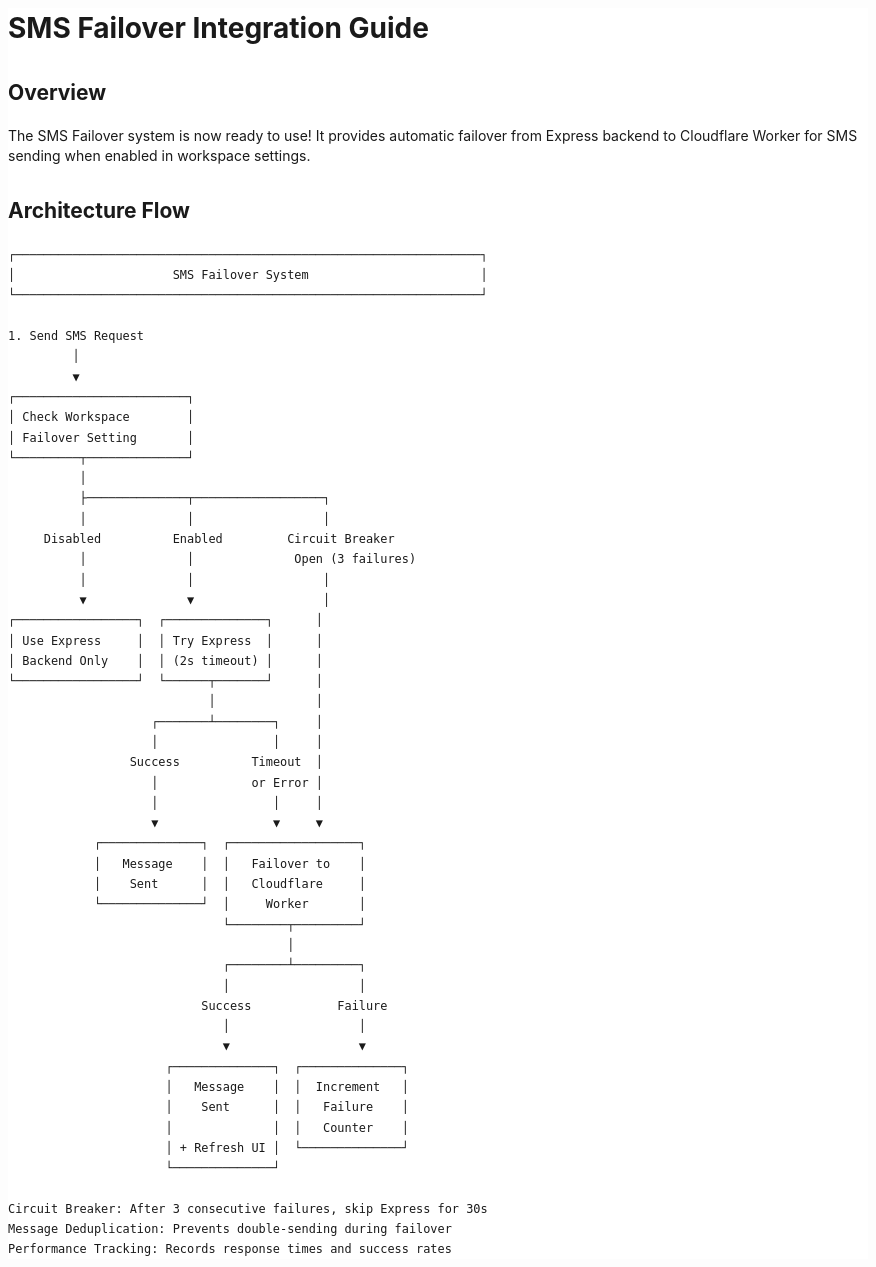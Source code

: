 # SMS Failover Integration Guide

## Overview
The SMS Failover system is now ready to use! It provides automatic failover from Express backend to Cloudflare Worker for SMS sending when enabled in workspace settings.

## Architecture Flow

```
┌─────────────────────────────────────────────────────────────────┐
│                      SMS Failover System                        │
└─────────────────────────────────────────────────────────────────┘

1. Send SMS Request
         │
         ▼
┌────────────────────────┐
│ Check Workspace        │
│ Failover Setting       │
└─────────┬──────────────┘
          │
          ├──────────────┬──────────────────┐
          │              │                  │
     Disabled          Enabled         Circuit Breaker
          │              │              Open (3 failures)
          │              │                  │
          ▼              ▼                  │
┌─────────────────┐  ┌──────────────┐      │
│ Use Express     │  │ Try Express  │      │
│ Backend Only    │  │ (2s timeout) │      │
└─────────────────┘  └──────┬───────┘      │
                            │              │
                    ┌───────┴────────┐     │
                    │                │     │
                 Success          Timeout  │
                    │             or Error │
                    │                │     │
                    ▼                ▼     ▼
            ┌──────────────┐  ┌──────────────────┐
            │   Message    │  │   Failover to    │
            │    Sent      │  │   Cloudflare     │
            └──────────────┘  │     Worker       │
                              └────────┬─────────┘
                                       │
                              ┌────────┴─────────┐
                              │                  │
                           Success            Failure
                              │                  │
                              ▼                  ▼
                      ┌──────────────┐  ┌──────────────┐
                      │   Message    │  │  Increment   │
                      │    Sent      │  │   Failure    │
                      │              │  │   Counter    │
                      │ + Refresh UI │  └──────────────┘
                      └──────────────┘

Circuit Breaker: After 3 consecutive failures, skip Express for 30s
Message Deduplication: Prevents double-sending during failover
Performance Tracking: Records response times and success rates
```
